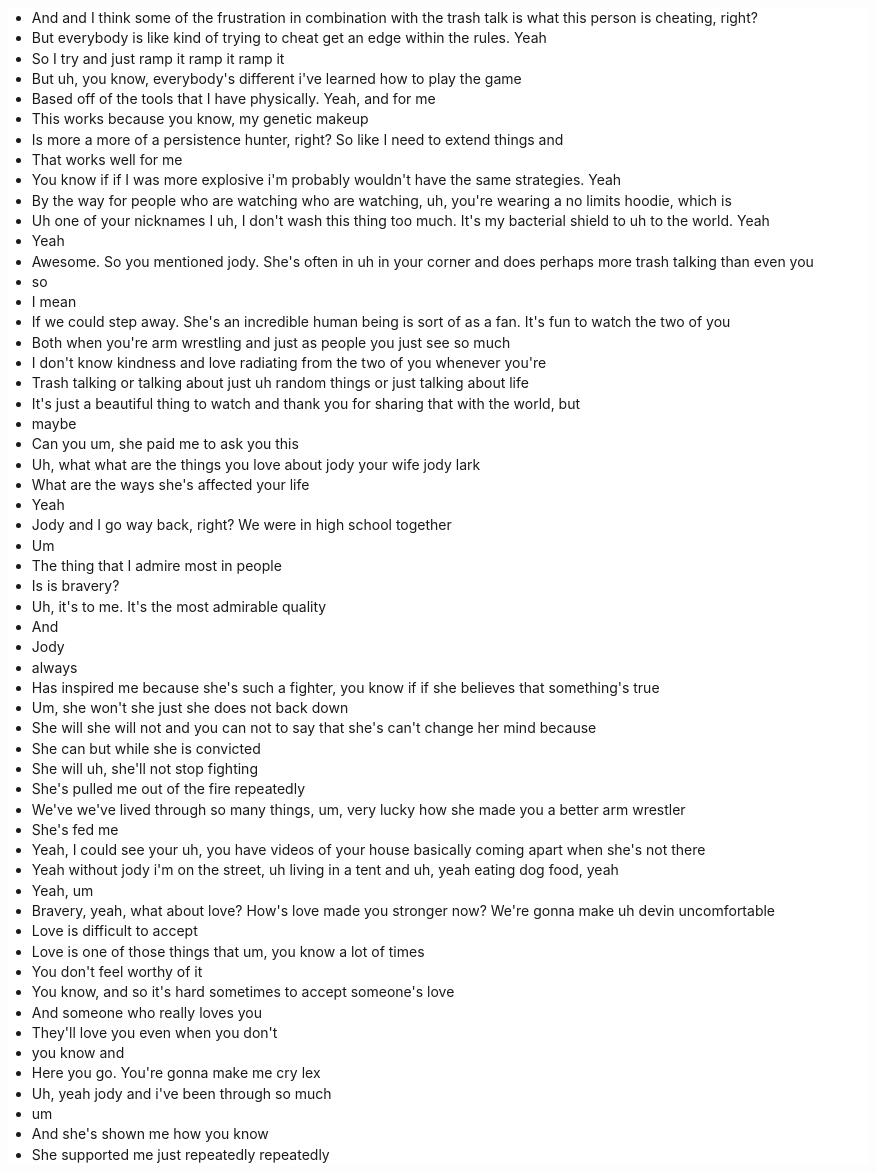 *  And and I think some of the frustration in combination with the trash talk is what this person is cheating, right?
*  But everybody is like kind of trying to cheat get an edge within the rules. Yeah
*  So I try and just ramp it ramp it ramp it
*  But uh, you know, everybody's different i've learned how to play the game
*  Based off of the tools that I have physically. Yeah, and for me
*  This works because you know, my genetic makeup
*  Is more a more of a persistence hunter, right? So like I need to extend things and
*  That works well for me
*  You know if if I was more explosive i'm probably wouldn't have the same strategies. Yeah
*  By the way for people who are watching who are watching, uh, you're wearing a no limits hoodie, which is
*  Uh one of your nicknames I uh, I don't wash this thing too much. It's my bacterial shield to uh to the world. Yeah
*  Yeah
*  Awesome. So you mentioned jody. She's often in uh in your corner and does perhaps more trash talking than even you
*  so
*  I mean
*  If we could step away. She's an incredible human being is sort of as a fan. It's fun to watch the two of you
*  Both when you're arm wrestling and just as people you just see so much
*  I don't know kindness and love radiating from the two of you whenever you're
*  Trash talking or talking about just uh random things or just talking about life
*  It's just a beautiful thing to watch and thank you for sharing that with the world, but
*  maybe
*  Can you um, she paid me to ask you this
*  Uh, what what are the things you love about jody your wife jody lark
*  What are the ways she's affected your life
*  Yeah
*  Jody and I go way back, right? We were in high school together
*  Um
*  The thing that I admire most in people
*  Is is bravery?
*  Uh, it's to me. It's the most admirable quality
*  And
*  Jody
*  always
*  Has inspired me because she's such a fighter, you know if if she believes that something's true
*  Um, she won't she just she does not back down
*  She will she will not and you can not to say that she's can't change her mind because
*  She can but while she is convicted
*  She will uh, she'll not stop fighting
*  She's pulled me out of the fire repeatedly
*  We've we've lived through so many things, um, very lucky how she made you a better arm wrestler
*  She's fed me
*  Yeah, I could see your uh, you have videos of your house basically coming apart when she's not there
*  Yeah without jody i'm on the street, uh living in a tent and uh, yeah eating dog food, yeah
*  Yeah, um
*  Bravery, yeah, what about love? How's love made you stronger now? We're gonna make uh devin uncomfortable
*  Love is difficult to accept
*  Love is one of those things that um, you know a lot of times
*  You don't feel worthy of it
*  You know, and so it's hard sometimes to accept someone's love
*  And someone who really loves you
*  They'll love you even when you don't
*  you know and
*  Here you go. You're gonna make me cry lex
*  Uh, yeah jody and i've been through so much
*  um
*  And she's shown me how you know
*  She supported me just repeatedly repeatedly